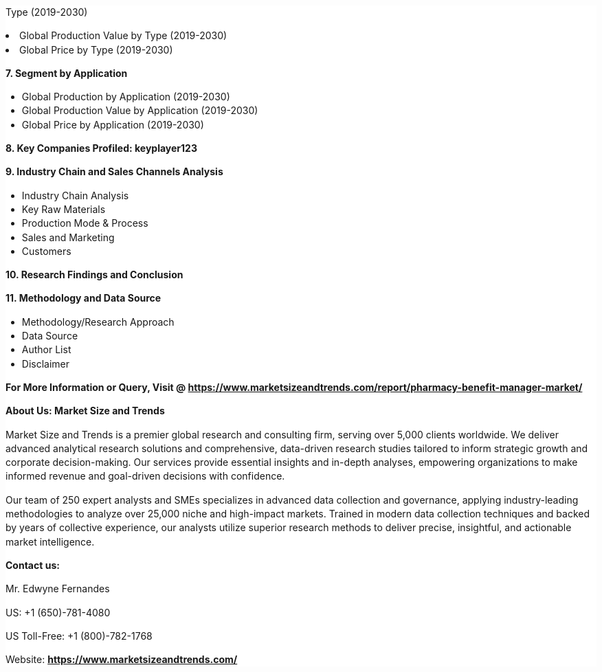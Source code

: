 Type (2019-2030)</li><li>Global Production Value by Type (2019-2030)</li><li>Global Price by Type (2019-2030)</li></ul><p><strong>7. Segment by Application</strong></p><ul><li>Global Production by Application (2019-2030)</li><li>Global Production Value by Application (2019-2030)</li><li>Global Price by Application (2019-2030)</li></ul><p><strong>8. Key Companies Profiled: keyplayer123</strong></p><p><strong>9. Industry Chain and Sales Channels Analysis</strong></p><ul><li>Industry Chain Analysis</li><li>Key Raw Materials</li><li>Production Mode &amp; Process</li><li>Sales and Marketing</li><li>Customers</li></ul><p><strong>10. Research Findings and Conclusion</strong></p><p><strong>11. Methodology and Data Source</strong></p><ul><li>Methodology/Research Approach</li><li>Data Source</li><li>Author List</li><li>Disclaimer</li></ul></p><p><strong>For More Information or Query, Visit @ <a href="https://www.marketsizeandtrends.com/report/pharmacy-benefit-manager-market/">https://www.marketsizeandtrends.com/report/pharmacy-benefit-manager-market/</a></strong></p><p><strong>About Us: Market Size and Trends</strong></p><p>Market Size and Trends is a premier global research and consulting firm, serving over 5,000 clients worldwide. We deliver advanced analytical research solutions and comprehensive, data-driven research studies tailored to inform strategic growth and corporate decision-making. Our services provide essential insights and in-depth analyses, empowering organizations to make informed revenue and goal-driven decisions with confidence.</p><p>Our team of 250 expert analysts and SMEs specializes in advanced data collection and governance, applying industry-leading methodologies to analyze over 25,000 niche and high-impact markets. Trained in modern data collection techniques and backed by years of collective experience, our analysts utilize superior research methods to deliver precise, insightful, and actionable market intelligence.</p><p><strong>Contact us:</strong></p><p>Mr. Edwyne Fernandes</p><p>US: +1 (650)-781-4080</p><p>US Toll-Free: +1 (800)-782-1768</p><p>Website: <strong><a href="https://www.marketsizeandtrends.com/">https://www.marketsizeandtrends.com/</a></strong></p>
